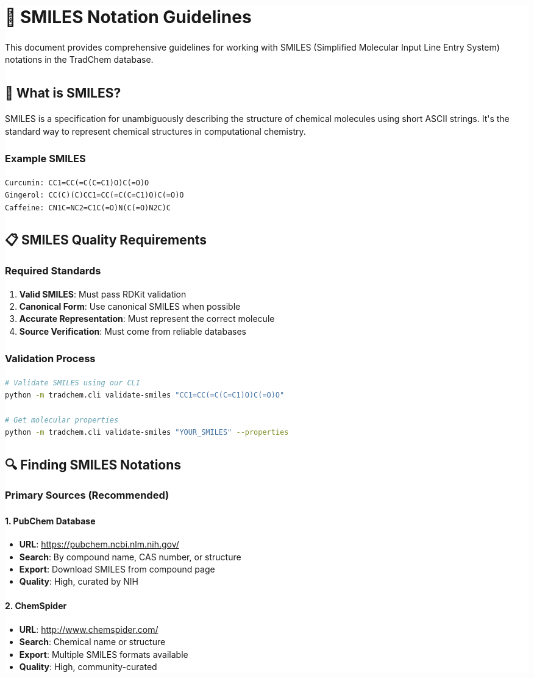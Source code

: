 # 🧪 SMILES Notation Guidelines

This document provides comprehensive guidelines for working with SMILES (Simplified Molecular Input Line Entry System) notations in the TradChem database.

## 🔬 **What is SMILES?**

SMILES is a specification for unambiguously describing the structure of chemical molecules using short ASCII strings. It's the standard way to represent chemical structures in computational chemistry.

### **Example SMILES**
```
Curcumin: CC1=CC(=C(C=C1)O)C(=O)O
Gingerol: CC(C)(C)CC1=CC(=C(C=C1)O)C(=O)O
Caffeine: CN1C=NC2=C1C(=O)N(C(=O)N2C)C
```

## 📋 **SMILES Quality Requirements**

### **Required Standards**
1. **Valid SMILES**: Must pass RDKit validation
2. **Canonical Form**: Use canonical SMILES when possible
3. **Accurate Representation**: Must represent the correct molecule
4. **Source Verification**: Must come from reliable databases

### **Validation Process**
```bash
# Validate SMILES using our CLI
python -m tradchem.cli validate-smiles "CC1=CC(=C(C=C1)O)C(=O)O"

# Get molecular properties
python -m tradchem.cli validate-smiles "YOUR_SMILES" --properties
```

## 🔍 **Finding SMILES Notations**

### **Primary Sources** (Recommended)

#### **1. PubChem Database**
- **URL**: https://pubchem.ncbi.nlm.nih.gov/
- **Search**: By compound name, CAS number, or structure
- **Export**: Download SMILES from compound page
- **Quality**: High, curated by NIH

#### **2. ChemSpider**
- **URL**: http://www.chemspider.com/
- **Search**: Chemical name or structure
- **Export**: Multiple SMILES formats available
- **Quality**: High, community-curated
